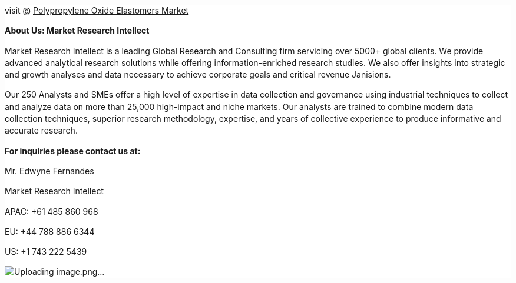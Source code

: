 visit&nbsp;@</strong>&nbsp;</span><span class="font-[700]"><a href="https://www.marketresearchintellect.com/product/global-polypropylene-oxide-elastomers-market/?utm_source=Linkedin&utm_medium=828" target="_blank" data-tracking-control-name="article-ssr-frontend-pulse_little-text-block" data-tracking-will-navigate="" data-test-link="">Polypropylene Oxide Elastomers Market</a></span></p><p><strong><span class="font-[700]">About Us: Market Research Intellect</span></strong></p><p><span class="">Market Research Intellect is a leading Global Research and Consulting firm servicing over 5000+ global clients. We provide advanced analytical research solutions while offering information-enriched research studies.&nbsp;</span>We also offer insights into strategic and growth analyses and data necessary to achieve corporate goals and critical revenue Janisions.</p><p><span class="">Our 250 Analysts and SMEs offer a high level of expertise in data collection and governance using industrial techniques to collect and analyze data on more than 25,000 high-impact and niche markets. Our analysts are trained to combine modern data collection techniques, superior research methodology, expertise, and years of collective experience to produce informative and accurate research.</span></p><p><strong>For inquiries please contact us at:</strong></p><p>Mr. Edwyne Fernandes</p><p>Market Research Intellect</p><p>APAC: +61 485 860 968</p><p>EU: +44 788 886 6344</p><p>US: +1 743 222 5439</p>
![Uploading image.png…]()
